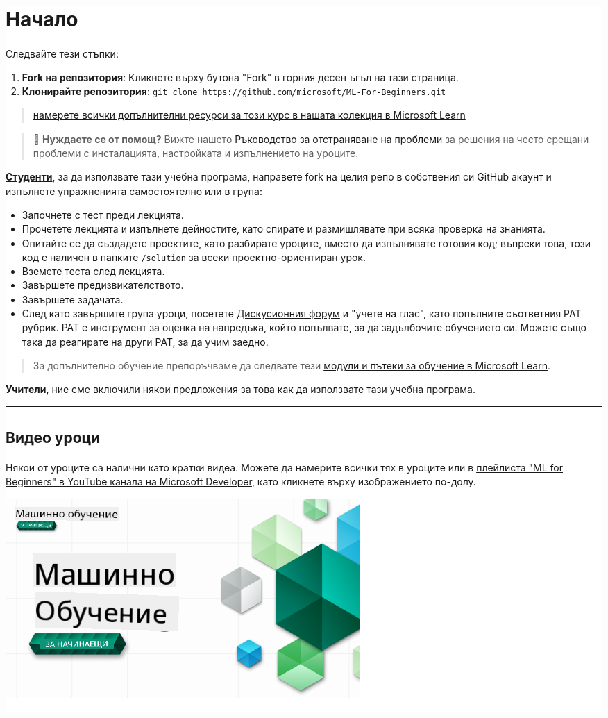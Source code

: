 # Начало

Следвайте тези стъпки:  
1. **Fork на репозитория**: Кликнете върху бутона "Fork" в горния десен ъгъл на тази страница.  
2. **Клонирайте репозитория**: `git clone https://github.com/microsoft/ML-For-Beginners.git`  

> [намерете всички допълнителни ресурси за този курс в нашата колекция в Microsoft Learn](https://learn.microsoft.com/en-us/collections/qrqzamz1nn2wx3?WT.mc_id=academic-77952-bethanycheum)  

> 🔧 **Нуждаете се от помощ?** Вижте нашето [Ръководство за отстраняване на проблеми](TROUBLESHOOTING.md) за решения на често срещани проблеми с инсталацията, настройката и изпълнението на уроците.  

**[Студенти](https://aka.ms/student-page)**, за да използвате тази учебна програма, направете fork на целия репо в собствения си GitHub акаунт и изпълнете упражненията самостоятелно или в група:  

- Започнете с тест преди лекцията.  
- Прочетете лекцията и изпълнете дейностите, като спирате и размишлявате при всяка проверка на знанията.  
- Опитайте се да създадете проектите, като разбирате уроците, вместо да изпълнявате готовия код; въпреки това, този код е наличен в папките `/solution` за всеки проектно-ориентиран урок.  
- Вземете теста след лекцията.  
- Завършете предизвикателството.  
- Завършете задачата.  
- След като завършите група уроци, посетете [Дискусионния форум](https://github.com/microsoft/ML-For-Beginners/discussions) и "учете на глас", като попълните съответния PAT рубрик. PAT е инструмент за оценка на напредъка, който попълвате, за да задълбочите обучението си. Можете също така да реагирате на други PAT, за да учим заедно.  

> За допълнително обучение препоръчваме да следвате тези [модули и пътеки за обучение в Microsoft Learn](https://docs.microsoft.com/en-us/users/jenlooper-2911/collections/k7o7tg1gp306q4?WT.mc_id=academic-77952-leestott).  

**Учители**, ние сме [включили някои предложения](for-teachers.md) за това как да използвате тази учебна програма.  

---

## Видео уроци

Някои от уроците са налични като кратки видеа. Можете да намерите всички тях в уроците или в [плейлиста "ML for Beginners" в YouTube канала на Microsoft Developer](https://aka.ms/ml-beginners-videos), като кликнете върху изображението по-долу.  

[![ML for beginners banner](../../translated_images/ml-for-beginners-video-banner.63f694a100034bc6251134294459696e070a3a9a04632e9fe6a24aa0de4a7384.bg.png)](https://aka.ms/ml-beginners-videos)  

---